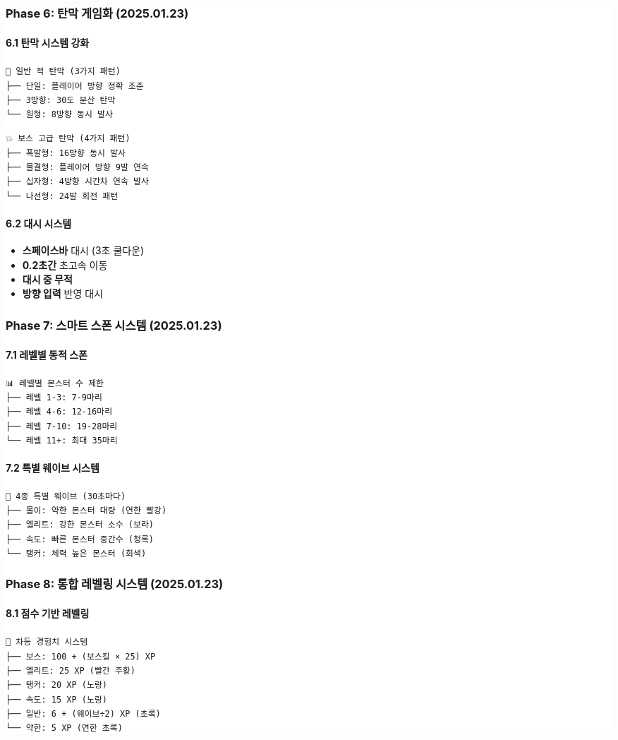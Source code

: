 ### Phase 6: 탄막 게임화 (2025.01.23)

#### 6.1 탄막 시스템 강화
```
🎯 일반 적 탄막 (3가지 패턴)
├── 단일: 플레이어 방향 정확 조준
├── 3방향: 30도 분산 탄막
└── 원형: 8방향 동시 발사
```

```
💥 보스 고급 탄막 (4가지 패턴)  
├── 폭발형: 16방향 동시 발사
├── 물결형: 플레이어 방향 9발 연속
├── 십자형: 4방향 시간차 연속 발사
└── 나선형: 24발 회전 패턴
```

#### 6.2 대시 시스템
- **스페이스바** 대시 (3초 쿨다운)
- **0.2초간** 초고속 이동
- **대시 중 무적**
- **방향 입력** 반영 대시

### Phase 7: 스마트 스폰 시스템 (2025.01.23)

#### 7.1 레벨별 동적 스폰
```
📊 레벨별 몬스터 수 제한
├── 레벨 1-3: 7-9마리
├── 레벨 4-6: 12-16마리
├── 레벨 7-10: 19-28마리
└── 레벨 11+: 최대 35마리
```

#### 7.2 특별 웨이브 시스템
```
🌊 4종 특별 웨이브 (30초마다)
├── 몰이: 약한 몬스터 대량 (연한 빨강)
├── 엘리트: 강한 몬스터 소수 (보라)
├── 속도: 빠른 몬스터 중간수 (청록)
└── 탱커: 체력 높은 몬스터 (회색)
```

### Phase 8: 통합 레벨링 시스템 (2025.01.23)

#### 8.1 점수 기반 레벨링
```
💎 차등 경험치 시스템
├── 보스: 100 + (보스킬 × 25) XP
├── 엘리트: 25 XP (빨간 주황)  
├── 탱커: 20 XP (노랑)
├── 속도: 15 XP (노랑)
├── 일반: 6 + (웨이브÷2) XP (초록)
└── 약한: 5 XP (연한 초록)
```
